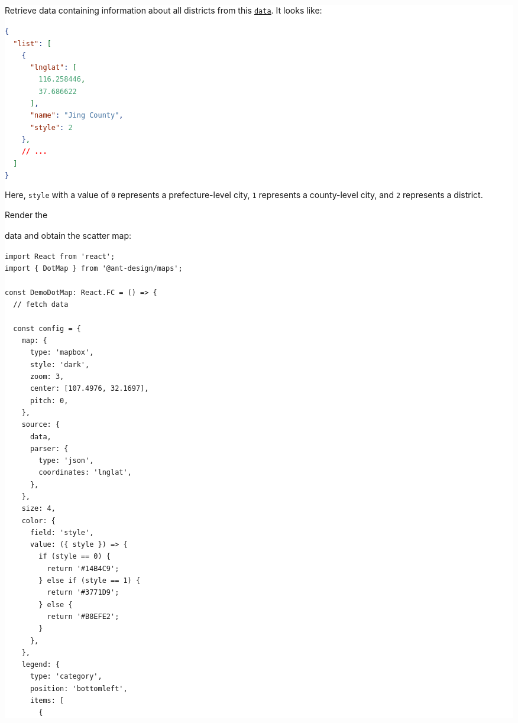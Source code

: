 Retrieve data containing information about all districts from this [`data`](https://gw.alipayobjects.com/os/antfincdn/g5hIthhKlr/quanguoshixianweizhi.json). It looks like:

```json
{
  "list": [
    {
      "lnglat": [
        116.258446,
        37.686622
      ],
      "name": "Jing County",
      "style": 2
    },
    // ...
  ]
}
```

Here, `style` with a value of `0` represents a prefecture-level city, `1` represents a county-level city, and `2` represents a district.

Render the

 data and obtain the scatter map:

```tsx
import React from 'react';
import { DotMap } from '@ant-design/maps';

const DemoDotMap: React.FC = () => {
  // fetch data

  const config = {
    map: {
      type: 'mapbox',
      style: 'dark',
      zoom: 3,
      center: [107.4976, 32.1697],
      pitch: 0,
    },
    source: {
      data,
      parser: {
        type: 'json',
        coordinates: 'lnglat',
      },
    },
    size: 4,
    color: {
      field: 'style',
      value: ({ style }) => {
        if (style == 0) {
          return '#14B4C9';
        } else if (style == 1) {
          return '#3771D9';
        } else {
          return '#B8EFE2';
        }
      },
    },
    legend: {
      type: 'category',
      position: 'bottomleft',
      items: [
        {
```